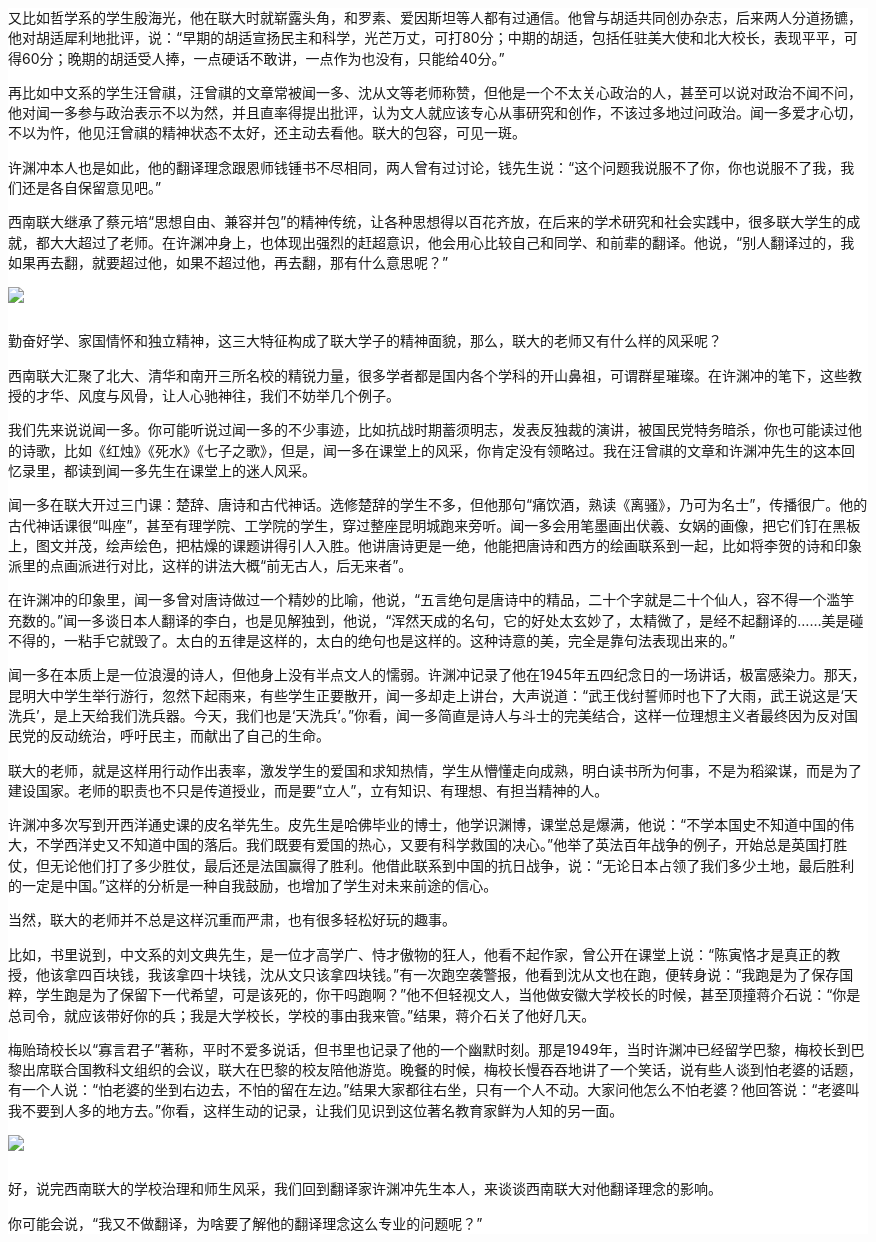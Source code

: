 又比如哲学系的学生殷海光，他在联大时就崭露头角，和罗素、爱因斯坦等人都有过通信。他曾与胡适共同创办杂志，后来两人分道扬镳，他对胡适犀利地批评，说：“早期的胡适宣扬民主和科学，光芒万丈，可打80分；中期的胡适，包括任驻美大使和北大校长，表现平平，可得60分；晚期的胡适受人捧，一点硬话不敢讲，一点作为也没有，只能给40分。”

再比如中文系的学生汪曾祺，汪曾祺的文章常被闻一多、沈从文等老师称赞，但他是一个不太关心政治的人，甚至可以说对政治不闻不问，他对闻一多参与政治表示不以为然，并且直率得提出批评，认为文人就应该专心从事研究和创作，不该过多地过问政治。闻一多爱才心切，不以为忤，他见汪曾祺的精神状态不太好，还主动去看他。联大的包容，可见一斑。

许渊冲本人也是如此，他的翻译理念跟恩师钱锺书不尽相同，两人曾有过讨论，钱先生说：“这个问题我说服不了你，你也说服不了我，我们还是各自保留意见吧。”

西南联大继承了蔡元培“思想自由、兼容并包”的精神传统，让各种思想得以百花齐放，在后来的学术研究和社会实践中，很多联大学生的成就，都大大超过了老师。在许渊冲身上，也体现出强烈的赶超意识，他会用心比较自己和同学、和前辈的翻译。他说，“别人翻译过的，我如果再去翻，就要超过他，如果不超过他，再去翻，那有什么意思呢？”

<img  src="https://piccdn3.umiwi.com/img/202106/17/202106171453577884456005.jpg" width="0"/>

###     



勤奋好学、家国情怀和独立精神，这三大特征构成了联大学子的精神面貌，那么，联大的老师又有什么样的风采呢？

西南联大汇聚了北大、清华和南开三所名校的精锐力量，很多学者都是国内各个学科的开山鼻祖，可谓群星璀璨。在许渊冲的笔下，这些教授的才华、风度与风骨，让人心驰神往，我们不妨举几个例子。

我们先来说说闻一多。你可能听说过闻一多的不少事迹，比如抗战时期蓄须明志，发表反独裁的演讲，被国民党特务暗杀，你也可能读过他的诗歌，比如《红烛》《死水》《七子之歌》，但是，闻一多在课堂上的风采，你肯定没有领略过。我在汪曾祺的文章和许渊冲先生的这本回忆录里，都读到闻一多先生在课堂上的迷人风采。

闻一多在联大开过三门课：楚辞、唐诗和古代神话。选修楚辞的学生不多，但他那句“痛饮酒，熟读《离骚》，乃可为名士”，传播很广。他的古代神话课很“叫座”，甚至有理学院、工学院的学生，穿过整座昆明城跑来旁听。闻一多会用笔墨画出伏羲、女娲的画像，把它们钉在黑板上，图文并茂，绘声绘色，把枯燥的课题讲得引人入胜。他讲唐诗更是一绝，他能把唐诗和西方的绘画联系到一起，比如将李贺的诗和印象派里的点画派进行对比，这样的讲法大概“前无古人，后无来者”。

在许渊冲的印象里，闻一多曾对唐诗做过一个精妙的比喻，他说，“五言绝句是唐诗中的精品，二十个字就是二十个仙人，容不得一个滥竽充数的。”闻一多谈日本人翻译的李白，也是见解独到，他说，“浑然天成的名句，它的好处太玄妙了，太精微了，是经不起翻译的……美是碰不得的，一粘手它就毁了。太白的五律是这样的，太白的绝句也是这样的。这种诗意的美，完全是靠句法表现出来的。”

闻一多在本质上是一位浪漫的诗人，但他身上没有半点文人的懦弱。许渊冲记录了他在1945年五四纪念日的一场讲话，极富感染力。那天，昆明大中学生举行游行，忽然下起雨来，有些学生正要散开，闻一多却走上讲台，大声说道：“武王伐纣誓师时也下了大雨，武王说这是‘天洗兵’，是上天给我们洗兵器。今天，我们也是‘天洗兵’。”你看，闻一多简直是诗人与斗士的完美结合，这样一位理想主义者最终因为反对国民党的反动统治，呼吁民主，而献出了自己的生命。

联大的老师，就是这样用行动作出表率，激发学生的爱国和求知热情，学生从懵懂走向成熟，明白读书所为何事，不是为稻粱谋，而是为了建设国家。老师的职责也不只是传道授业，而是要“立人”，立有知识、有理想、有担当精神的人。

许渊冲多次写到开西洋通史课的皮名举先生。皮先生是哈佛毕业的博士，他学识渊博，课堂总是爆满，他说：“不学本国史不知道中国的伟大，不学西洋史又不知道中国的落后。我们既要有爱国的热心，又要有科学救国的决心。”他举了英法百年战争的例子，开始总是英国打胜仗，但无论他们打了多少胜仗，最后还是法国赢得了胜利。他借此联系到中国的抗日战争，说：“无论日本占领了我们多少土地，最后胜利的一定是中国。”这样的分析是一种自我鼓励，也增加了学生对未来前途的信心。

当然，联大的老师并不总是这样沉重而严肃，也有很多轻松好玩的趣事。

比如，书里说到，中文系的刘文典先生，是一位才高学广、恃才傲物的狂人，他看不起作家，曾公开在课堂上说：“陈寅恪才是真正的教授，他该拿四百块钱，我该拿四十块钱，沈从文只该拿四块钱。”有一次跑空袭警报，他看到沈从文也在跑，便转身说：“我跑是为了保存国粹，学生跑是为了保留下一代希望，可是该死的，你干吗跑啊？”他不但轻视文人，当他做安徽大学校长的时候，甚至顶撞蒋介石说：“你是总司令，就应该带好你的兵；我是大学校长，学校的事由我来管。”结果，蒋介石关了他好几天。

梅贻琦校长以“寡言君子”著称，平时不爱多说话，但书里也记录了他的一个幽默时刻。那是1949年，当时许渊冲已经留学巴黎，梅校长到巴黎出席联合国教科文组织的会议，联大在巴黎的校友陪他游览。晚餐的时候，梅校长慢吞吞地讲了一个笑话，说有些人谈到怕老婆的话题，有一个人说：“怕老婆的坐到右边去，不怕的留在左边。”结果大家都往右坐，只有一个人不动。大家问他怎么不怕老婆？他回答说：“老婆叫我不要到人多的地方去。”你看，这样生动的记录，让我们见识到这位著名教育家鲜为人知的另一面。

<img  src="https://piccdn3.umiwi.com/img/202106/17/202106171455174563764703.jpg" width="0"/>

###     



好，说完西南联大的学校治理和师生风采，我们回到翻译家许渊冲先生本人，来谈谈西南联大对他翻译理念的影响。

你可能会说，“我又不做翻译，为啥要了解他的翻译理念这么专业的问题呢？”
